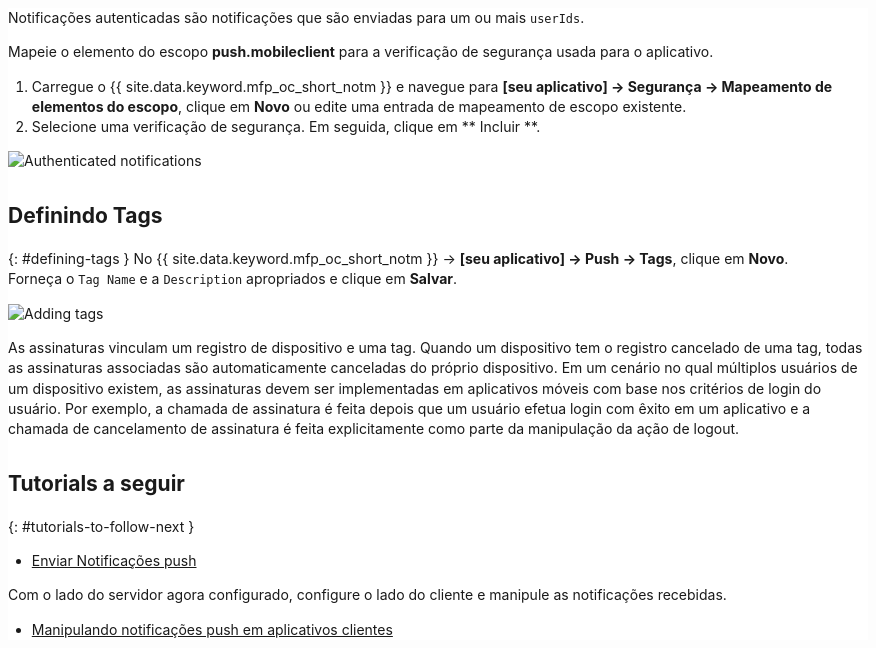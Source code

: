 Notificações autenticadas são notificações que são enviadas para um ou mais `userIds`.  

Mapeie o elemento do escopo **push.mobileclient** para a verificação de segurança usada para o aplicativo.  

1. Carregue o {{ site.data.keyword.mfp_oc_short_notm }} e navegue para **[seu aplicativo] → Segurança → Mapeamento de elementos do escopo**, clique em **Novo** ou edite uma entrada de mapeamento de escopo existente.
2. Selecione uma verificação de segurança. Em seguida, clique em  ** Incluir **.

  <img class="gifplayer" alt="Authenticated notifications" src="images/authenticated-notifications.png"/>

## Definindo Tags
{: #defining-tags }
No {{ site.data.keyword.mfp_oc_short_notm }} → **[seu aplicativo] → Push → Tags**, clique em **Novo**.  
Forneça o `Tag Name` e a `Description` apropriados e clique em **Salvar**.

<img class="gifplayer" alt="Adding tags" src="images/adding-tags.png"/>

As assinaturas vinculam um registro de dispositivo e uma tag. Quando um dispositivo tem o registro cancelado de uma tag, todas as assinaturas associadas são automaticamente canceladas do próprio dispositivo. Em um cenário no qual múltiplos usuários de um dispositivo existem, as assinaturas devem ser implementadas em aplicativos móveis com base nos critérios de login do usuário. Por exemplo, a chamada de assinatura é feita depois que um usuário efetua login com êxito em um aplicativo e a chamada de cancelamento de assinatura é feita explicitamente como parte da manipulação da ação de logout.

## Tutorials a seguir
{: #tutorials-to-follow-next }

* [ Enviar Notificações push ](/docs/services/mobilefoundation?topic=mobilefoundation-send_push_notifications#send_push_notifications)

Com o lado do servidor agora configurado, configure o lado do cliente e manipule as notificações recebidas.

* [ Manipulando notificações push em aplicativos clientes ](/docs/services/mobilefoundation?topic=mobilefoundation-handling_push_notifications_in_client_applications#handling_push_notifications_in_client_applications)
